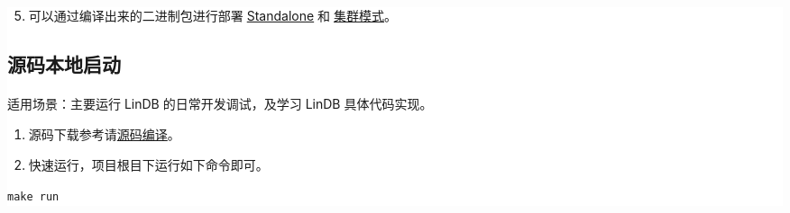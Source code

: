 5. 可以通过编译出来的二进制包进行部署 [Standalone](#standalone) 和 [集群模式](#集群模式)。

## 源码本地启动

适用场景：主要运行 LinDB 的日常开发调试，及学习 LinDB 具体代码实现。

1. 源码下载参考请[源码编译](#源码编译)。

2. 快速运行，项目根目下运行如下命令即可。

```sh:no-line-numbers
make run
```
